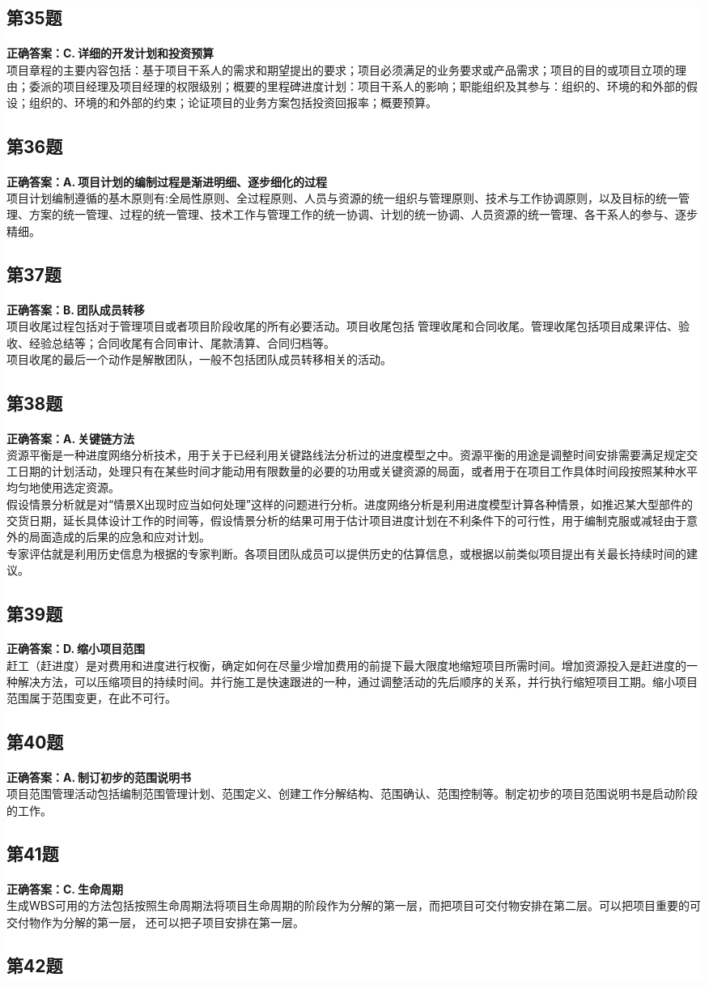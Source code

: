 
## 第35题 ##

**正确答案：C. 详细的开发计划和投资预算**  
项目章程的主要内容包括：基于项目干系人的需求和期望提出的要求；项目必须满足的业务要求或产品需求；项目的目的或项目立项的理由；委派的项目经理及项目经理的权限级别；概要的里程碑进度计划：项目干系人的影响；职能组织及其参与：组织的、环境的和外部的假设；组织的、环境的和外部的约束；论证项目的业务方案包括投资回报率；概要预算。  


## 第36题 ##

**正确答案：A. 项目计划的编制过程是渐进明细、逐步细化的过程**  
项目计划编制遵循的基木原则有:全局性原则、全过程原则、人员与资源的统一组织与管理原则、技术与工作协调原则，以及目标的统一管理、方案的统一管理、过程的统一管理、技术工作与管理工作的统一协调、计划的统一协调、人员资源的统一管理、各干系人的参与、逐步精细。  


## 第37题 ##

**正确答案：B. 团队成员转移**  
项目收尾过程包括对于管理项目或者项目阶段收尾的所有必要活动。项目收尾包括 管理收尾和合同收尾。管理收尾包括项目成果评估、验收、经验总结等；合同收尾有合同审计、尾款淸算、合同归档等。  
项目收尾的最后一个动作是解散团队，一般不包括团队成员转移相关的活动。  


## 第38题 ##

**正确答案：A. 关键链方法**  
资源平衡是一种进度网络分析技术，用于关于已经利用关键路线法分析过的进度模型之中。资源平衡的用途是调整时间安排需要满足规定交工日期的计划活动，处理只有在某些时间才能动用有限数量的必要的功用或关键资源的局面，或者用于在项目工作具体时间段按照某种水平均匀地使用选定资源。  
假设情景分析就是对“情景X出现时应当如何处理”这样的问题进行分析。进度网络分析是利用进度模型计算各种情景，如推迟某大型部件的交货日期，延长具体设计工作的时间等，假设情景分析的结果可用于估计项目进度计划在不利条件下的可行性，用于编制克服或减轻由于意外的局面造成的后果的应急和应对计划。  
专家评估就是利用历史信息为根据的专家判断。各项目团队成员可以提供历史的估算信息，或根据以前类似项目提出有关最长持续时间的建议。  


## 第39题 ##

**正确答案：D. 缩小项目范围**  
赶工（赶进度）是对费用和进度进行权衡，确定如何在尽量少增加费用的前提下最大限度地缩短项目所需时间。增加资源投入是赶进度的一种解决方法，可以压缩项目的持续时间。并行施工是快速跟进的一种，通过调整活动的先后顺序的关系，并行执行缩短项目工期。缩小项目范围属于范围变更，在此不可行。  


## 第40题 ##

**正确答案：A. 制订初步的范围说明书**  
项目范围管理活动包括编制范围管理计划、范围定义、创建工作分解结构、范围确认、范围控制等。制定初步的项目范围说明书是启动阶段的工作。  


## 第41题 ##

**正确答案：C. 生命周期**  
生成WBS可用的方法包括按照生命周期法将项目生命周期的阶段作为分解的第一层，而把项目可交付物安排在第二层。可以把项目重要的可交付物作为分解的第一层， 还可以把子项目安排在第一层。  


## 第42题 ##
